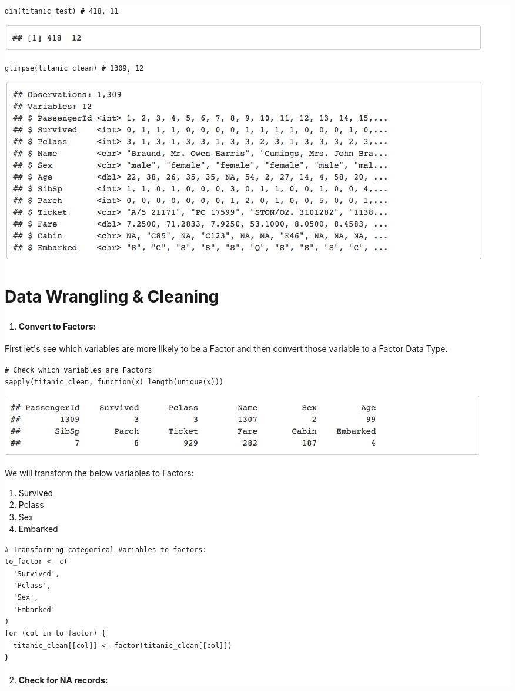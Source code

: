 ```{r}
dim(titanic_test) # 418, 11
```
![Alt text](Titanic_files/figure-html/2.png)

```{r}
glimpse(titanic_clean) # 1309, 12
```
![Alt text](Titanic_files/figure-html/3.png)

# Data Wrangling & Cleaning

1. #### Convert to Factors:

First let's see which variables are more likely to be a Factor and then convert those variable to a Factor Data Type.
```{r}
# Check which variables are Factors
sapply(titanic_clean, function(x) length(unique(x)))
```
![Alt text](Titanic_files/figure-html/4.png)

We will transform the below variables to Factors:
1. Survived
2. Pclass
3. Sex
4. Embarked

```{r}
# Transforming categorical Variables to factors:
to_factor <- c(
  'Survived',
  'Pclass',
  'Sex',
  'Embarked'
)
for (col in to_factor) {
  titanic_clean[[col]] <- factor(titanic_clean[[col]])
}
```
2. #### Check for NA records:
